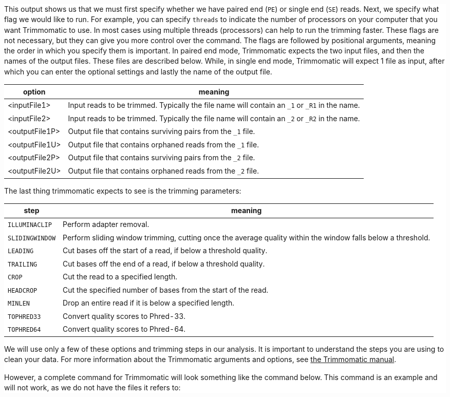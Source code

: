 This output shows us that we must first specify whether we have paired end (`PE`) or single end (`SE`) reads.
Next, we specify what flag we would like to run. For example, you can specify `threads` to indicate the number of
processors on your computer that you want Trimmomatic to use. In most cases using multiple threads (processors) can help to run the trimming faster. These flags are not necessary, but they can give you more control over the command. The flags are followed by positional arguments, meaning the order in which you specify them is important. 
In paired end mode, Trimmomatic expects the two input files, and then the names of the output files. These files are described below. While, in single end mode, Trimmomatic will expect 1 file as input, after which you can enter the optional settings and lastly the name of the output file.

| option    | meaning |
| ------- | ---------- |
|  \<inputFile1>  | Input reads to be trimmed. Typically the file name will contain an `_1` or `_R1` in the name.|
| \<inputFile2> | Input reads to be trimmed. Typically the file name will contain an `_2` or `_R2` in the name.|
|  \<outputFile1P> | Output file that contains surviving pairs from the `_1` file. |
|  \<outputFile1U> | Output file that contains orphaned reads from the `_1` file. |
|  \<outputFile2P> | Output file that contains surviving pairs from the `_2` file.|
|  \<outputFile2U> | Output file that contains orphaned reads from the `_2` file.|

The last thing trimmomatic expects to see is the trimming parameters:

| step   | meaning |
| ------- | ---------- |
| `ILLUMINACLIP` | Perform adapter removal. |
| `SLIDINGWINDOW` | Perform sliding window trimming, cutting once the average quality within the window falls below a threshold. |
| `LEADING`  | Cut bases off the start of a read, if below a threshold quality.  |
|  `TRAILING` |  Cut bases off the end of a read, if below a threshold quality. |
| `CROP`  |  Cut the read to a specified length. |
|  `HEADCROP` |  Cut the specified number of bases from the start of the read. |
| `MINLEN`  |  Drop an entire read if it is below a specified length. |
|  `TOPHRED33` | Convert quality scores to Phred-33.  |
|  `TOPHRED64` |  Convert quality scores to Phred-64. |

We will use only a few of these options and trimming steps in our
analysis. It is important to understand the steps you are using to
clean your data. For more information about the Trimmomatic arguments
and options, see [the Trimmomatic manual](http://www.usadellab.org/cms/uploads/supplementary/Trimmomatic/TrimmomaticManual_V0.32.pdf).

However, a complete command for Trimmomatic will look something like the command below. This command is an example and will not work, as we do not have the files it refers to:
